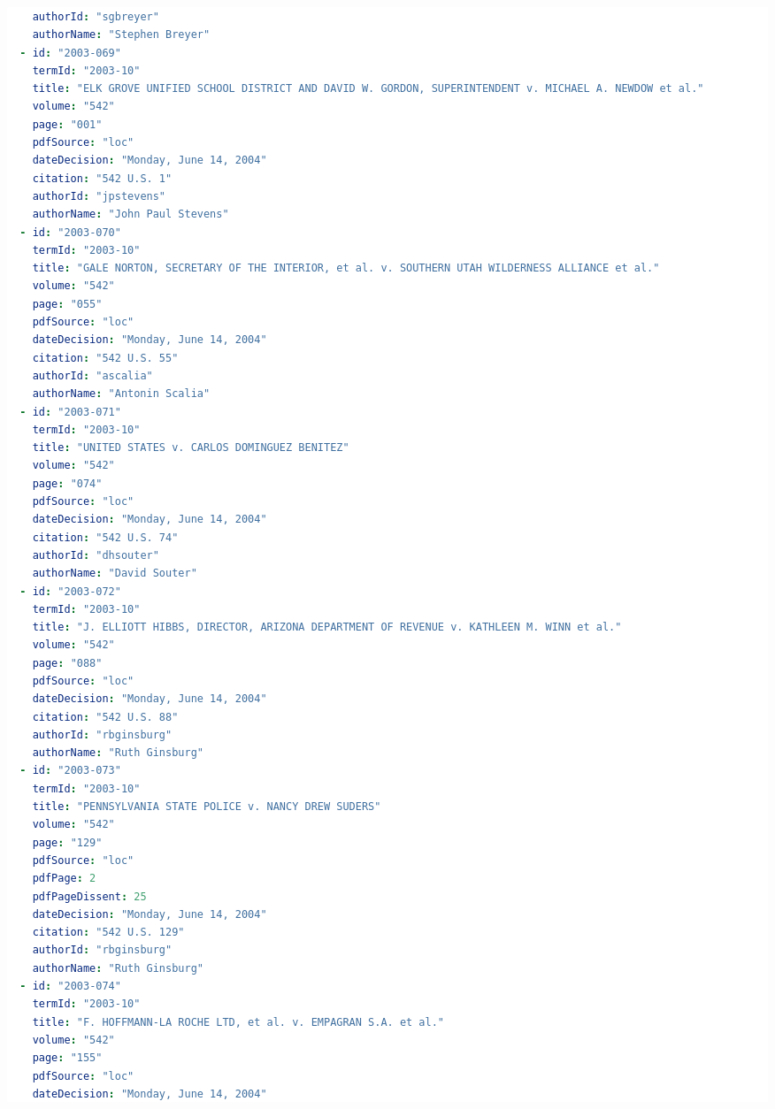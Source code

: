 ```yaml
    authorId: "sgbreyer"
    authorName: "Stephen Breyer"
  - id: "2003-069"
    termId: "2003-10"
    title: "ELK GROVE UNIFIED SCHOOL DISTRICT AND DAVID W. GORDON, SUPERINTENDENT v. MICHAEL A. NEWDOW et al."
    volume: "542"
    page: "001"
    pdfSource: "loc"
    dateDecision: "Monday, June 14, 2004"
    citation: "542 U.S. 1"
    authorId: "jpstevens"
    authorName: "John Paul Stevens"
  - id: "2003-070"
    termId: "2003-10"
    title: "GALE NORTON, SECRETARY OF THE INTERIOR, et al. v. SOUTHERN UTAH WILDERNESS ALLIANCE et al."
    volume: "542"
    page: "055"
    pdfSource: "loc"
    dateDecision: "Monday, June 14, 2004"
    citation: "542 U.S. 55"
    authorId: "ascalia"
    authorName: "Antonin Scalia"
  - id: "2003-071"
    termId: "2003-10"
    title: "UNITED STATES v. CARLOS DOMINGUEZ BENITEZ"
    volume: "542"
    page: "074"
    pdfSource: "loc"
    dateDecision: "Monday, June 14, 2004"
    citation: "542 U.S. 74"
    authorId: "dhsouter"
    authorName: "David Souter"
  - id: "2003-072"
    termId: "2003-10"
    title: "J. ELLIOTT HIBBS, DIRECTOR, ARIZONA DEPARTMENT OF REVENUE v. KATHLEEN M. WINN et al."
    volume: "542"
    page: "088"
    pdfSource: "loc"
    dateDecision: "Monday, June 14, 2004"
    citation: "542 U.S. 88"
    authorId: "rbginsburg"
    authorName: "Ruth Ginsburg"
  - id: "2003-073"
    termId: "2003-10"
    title: "PENNSYLVANIA STATE POLICE v. NANCY DREW SUDERS"
    volume: "542"
    page: "129"
    pdfSource: "loc"
    pdfPage: 2
    pdfPageDissent: 25
    dateDecision: "Monday, June 14, 2004"
    citation: "542 U.S. 129"
    authorId: "rbginsburg"
    authorName: "Ruth Ginsburg"
  - id: "2003-074"
    termId: "2003-10"
    title: "F. HOFFMANN-LA ROCHE LTD, et al. v. EMPAGRAN S.A. et al."
    volume: "542"
    page: "155"
    pdfSource: "loc"
    dateDecision: "Monday, June 14, 2004"
```